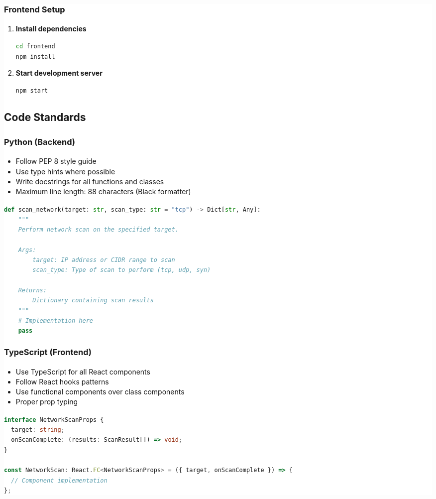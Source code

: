 ### Frontend Setup

1. **Install dependencies**
   ```bash
   cd frontend
   npm install
   ```

2. **Start development server**
   ```bash
   npm start
   ```

## Code Standards

### Python (Backend)

- Follow PEP 8 style guide
- Use type hints where possible
- Write docstrings for all functions and classes
- Maximum line length: 88 characters (Black formatter)

```python
def scan_network(target: str, scan_type: str = "tcp") -> Dict[str, Any]:
    """
    Perform network scan on the specified target.
    
    Args:
        target: IP address or CIDR range to scan
        scan_type: Type of scan to perform (tcp, udp, syn)
        
    Returns:
        Dictionary containing scan results
    """
    # Implementation here
    pass
```

### TypeScript (Frontend)

- Use TypeScript for all React components
- Follow React hooks patterns
- Use functional components over class components
- Proper prop typing

```typescript
interface NetworkScanProps {
  target: string;
  onScanComplete: (results: ScanResult[]) => void;
}

const NetworkScan: React.FC<NetworkScanProps> = ({ target, onScanComplete }) => {
  // Component implementation
};
```
